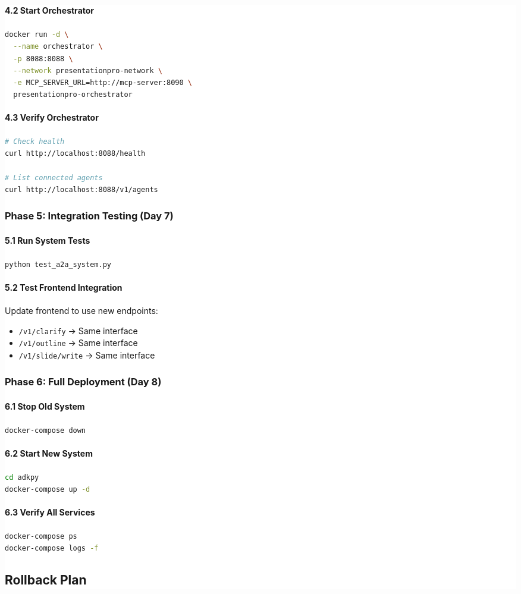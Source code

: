 #### 4.2 Start Orchestrator
```bash
docker run -d \
  --name orchestrator \
  -p 8088:8088 \
  --network presentationpro-network \
  -e MCP_SERVER_URL=http://mcp-server:8090 \
  presentationpro-orchestrator
```

#### 4.3 Verify Orchestrator
```bash
# Check health
curl http://localhost:8088/health

# List connected agents
curl http://localhost:8088/v1/agents
```

### Phase 5: Integration Testing (Day 7)

#### 5.1 Run System Tests
```bash
python test_a2a_system.py
```

#### 5.2 Test Frontend Integration
Update frontend to use new endpoints:
- `/v1/clarify` → Same interface
- `/v1/outline` → Same interface
- `/v1/slide/write` → Same interface

### Phase 6: Full Deployment (Day 8)

#### 6.1 Stop Old System
```bash
docker-compose down
```

#### 6.2 Start New System
```bash
cd adkpy
docker-compose up -d
```

#### 6.3 Verify All Services
```bash
docker-compose ps
docker-compose logs -f
```

## Rollback Plan

